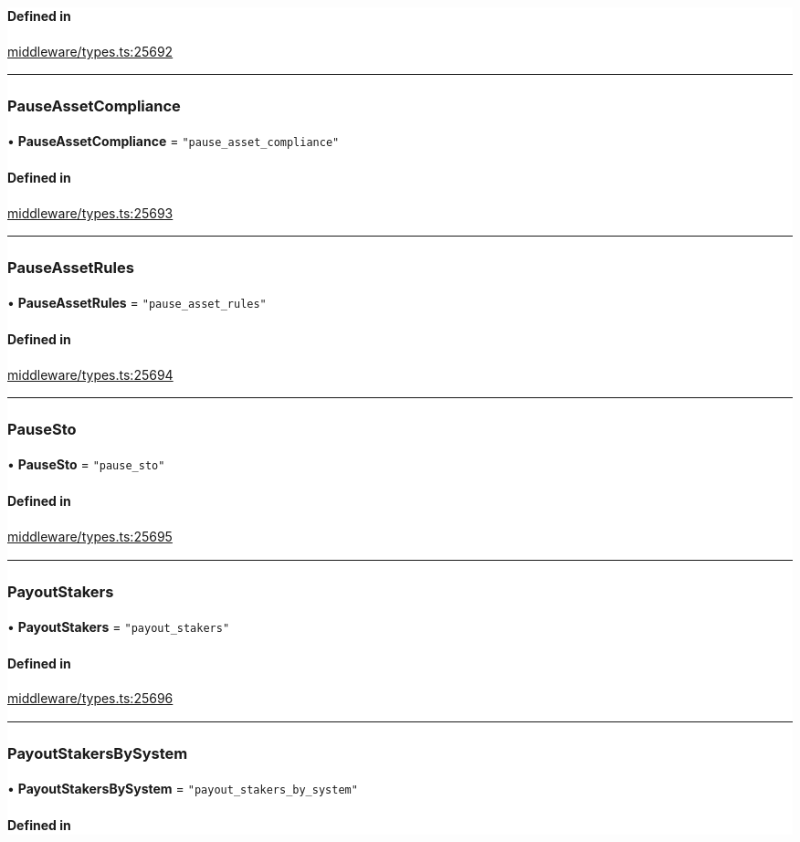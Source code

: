 #### Defined in

[middleware/types.ts:25692](https://github.com/PolymeshAssociation/polymesh-sdk/blob/fe2e6dd1d/src/middleware/types.ts#L25692)

___

### PauseAssetCompliance

• **PauseAssetCompliance** = ``"pause_asset_compliance"``

#### Defined in

[middleware/types.ts:25693](https://github.com/PolymeshAssociation/polymesh-sdk/blob/fe2e6dd1d/src/middleware/types.ts#L25693)

___

### PauseAssetRules

• **PauseAssetRules** = ``"pause_asset_rules"``

#### Defined in

[middleware/types.ts:25694](https://github.com/PolymeshAssociation/polymesh-sdk/blob/fe2e6dd1d/src/middleware/types.ts#L25694)

___

### PauseSto

• **PauseSto** = ``"pause_sto"``

#### Defined in

[middleware/types.ts:25695](https://github.com/PolymeshAssociation/polymesh-sdk/blob/fe2e6dd1d/src/middleware/types.ts#L25695)

___

### PayoutStakers

• **PayoutStakers** = ``"payout_stakers"``

#### Defined in

[middleware/types.ts:25696](https://github.com/PolymeshAssociation/polymesh-sdk/blob/fe2e6dd1d/src/middleware/types.ts#L25696)

___

### PayoutStakersBySystem

• **PayoutStakersBySystem** = ``"payout_stakers_by_system"``

#### Defined in
